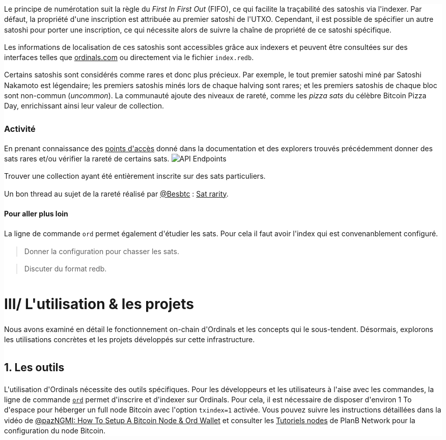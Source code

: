 Le principe de numérotation suit la règle du *First In First Out* (FIFO), ce qui facilite la traçabilité des satoshis via l'indexer. Par défaut, la propriété d'une inscription est attribuée au premier satoshi de l'UTXO. Cependant, il est possible de spécifier un autre satoshi pour porter une inscription, ce qui nécessite alors de suivre la chaîne de propriété de ce satoshi spécifique.

Les informations de localisation de ces satoshis sont accessibles grâce aux indexers et peuvent être consultées sur des interfaces telles que [ordinals.com](https://ordinals.com) ou directement via le fichier `index.redb`.

Certains satoshis sont considérés comme rares et donc plus précieux. Par exemple, le tout premier satoshi miné par Satoshi Nakamoto est légendaire; les premiers satoshis minés lors de chaque halving sont rares; et les premiers satoshis de chaque bloc sont non-commun (*uncommon*). La communauté ajoute des niveaux de rareté, comme les *pizza sats* du célèbre Bitcoin Pizza Day, enrichissant ainsi leur valeur de collection.


### Activité 
En prenant connaissance des [points d'accès](https://docs.ordinals.com/guides/explorer.html) donné dans la documentation et des explorers trouvés précédemment donner des sats rares et/ou vérifier la rareté de certains sats. 
![API Endpoints](./assets/endpoints_ordinals.png)

Trouver une collection ayant été entièrement inscrite sur des sats particuliers. 


Un bon thread au sujet de la rareté réalisé par [@Besbtc](https://x.com/Besbtc) : [Sat rarity](https://x.com/Besbtc/status/1739987968922632240). 


#### Pour aller plus loin

La ligne de commande `ord` permet également d'étudier les sats. Pour cela il faut avoir l'index qui est convenanblement configuré. 
> Donner la configuration pour chasser les sats.

> Discuter du format redb. 



# III/ L'utilisation & les projets

Nous avons examiné en détail le fonctionnement on-chain d'Ordinals et les concepts qui le sous-tendent. Désormais, explorons les utilisations concrètes et les projets développés sur cette infrastructure.

## 1. Les outils

L'utilisation d'Ordinals nécessite des outils spécifiques. Pour les développeurs et les utilisateurs à l'aise avec les commandes, la ligne de commande [`ord`](https://github.com/ordinals/ord) permet d'inscrire et d'indexer sur Ordinals. Pour cela, il est nécessaire de disposer d'environ 1 To d'espace pour héberger un full node Bitcoin avec l'option `txindex=1` activée. Vous pouvez suivre les instructions détaillées dans la vidéo de [@pazNGMI: How To Setup A Bitcoin Node & Ord Wallet](https://www.youtube.com/watch?v=tdC8kmjn5N0) et consulter les [Tutoriels nodes](https://planb.network/fr/tutorials/node) de PlanB Network pour la configuration du node Bitcoin.
